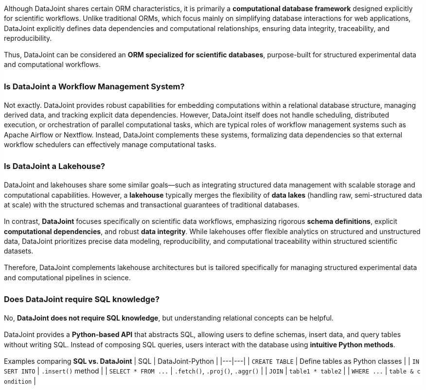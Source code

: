 Although DataJoint shares certain ORM characteristics, it is primarily a **computational database framework** designed explicitly for scientific workflows. Unlike traditional ORMs, which focus mainly on simplifying database interactions for web applications, DataJoint explicitly defines data dependencies and computational relationships, ensuring data integrity, traceability, and reproducibility.

Thus, DataJoint can be considered an **ORM specialized for scientific databases**, purpose-built for structured experimental data and computational workflows.

### Is DataJoint a Workflow Management System?

Not exactly. DataJoint provides robust capabilities for embedding computations within a relational database structure, managing derived data, and tracking explicit data dependencies. However, DataJoint itself does not handle scheduling, distributed execution, or orchestration of parallel computational tasks, which are typical roles of workflow management systems such as Apache Airflow or Nextflow. Instead, DataJoint complements these systems, formalizing data dependencies so that external workflow schedulers can effectively manage computational tasks.

### Is DataJoint a Lakehouse?

DataJoint and lakehouses share some similar goals—such as integrating structured data management with scalable storage and computational capabilities. However, a **lakehouse** typically merges the flexibility of **data lakes** (handling raw, semi-structured data at scale) with the structured schemas and transactional guarantees of traditional databases.

In contrast, **DataJoint** focuses specifically on scientific data workflows, emphasizing rigorous **schema definitions**, explicit **computational dependencies**, and robust **data integrity**. While lakehouses offer flexible analytics on structured and unstructured data, DataJoint prioritizes precise data modeling, reproducibility, and computational traceability within structured scientific datasets.

Therefore, DataJoint complements lakehouse architectures but is tailored specifically for managing structured experimental data and computational pipelines in science.

### Does DataJoint require SQL knowledge?

No, **DataJoint does not require SQL knowledge**, but understanding relational concepts can be helpful.

DataJoint provides a **Python-based API** that abstracts SQL, allowing users to define schemas, insert data, and query tables without writing SQL. Instead of composing SQL queries, users interact with the database using **intuitive Python methods**.

Examples comparing **SQL vs. DataJoint**
| SQL | DataJoint-Python |
|---|---|
| `CREATE TABLE` | Define tables as Python classes |
| `INSERT INTO` | `.insert()` method |
| `SELECT * FROM ...` | `.fetch()`, `.proj()`, `.aggr()` |
| `JOIN` | `table1 * table2` |
| `WHERE ...` | `table & condition` |
